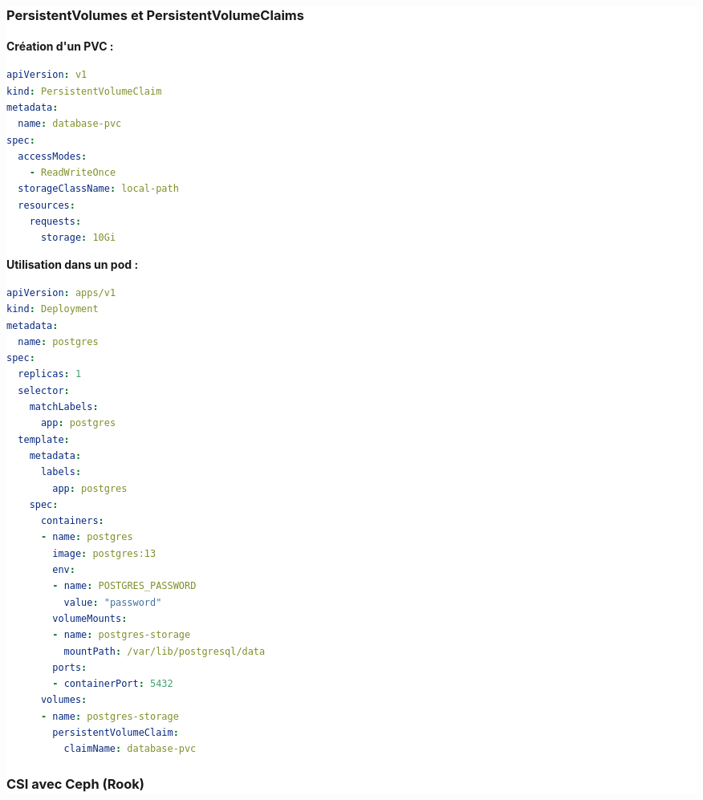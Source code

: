 ### PersistentVolumes et PersistentVolumeClaims

**Création d'un PVC :**

```yaml
apiVersion: v1
kind: PersistentVolumeClaim
metadata:
  name: database-pvc
spec:
  accessModes:
    - ReadWriteOnce
  storageClassName: local-path
  resources:
    requests:
      storage: 10Gi
```

**Utilisation dans un pod :**

```yaml
apiVersion: apps/v1
kind: Deployment
metadata:
  name: postgres
spec:
  replicas: 1
  selector:
    matchLabels:
      app: postgres
  template:
    metadata:
      labels:
        app: postgres
    spec:
      containers:
      - name: postgres
        image: postgres:13
        env:
        - name: POSTGRES_PASSWORD
          value: "password"
        volumeMounts:
        - name: postgres-storage
          mountPath: /var/lib/postgresql/data
        ports:
        - containerPort: 5432
      volumes:
      - name: postgres-storage
        persistentVolumeClaim:
          claimName: database-pvc
```

### CSI avec Ceph (Rook)
